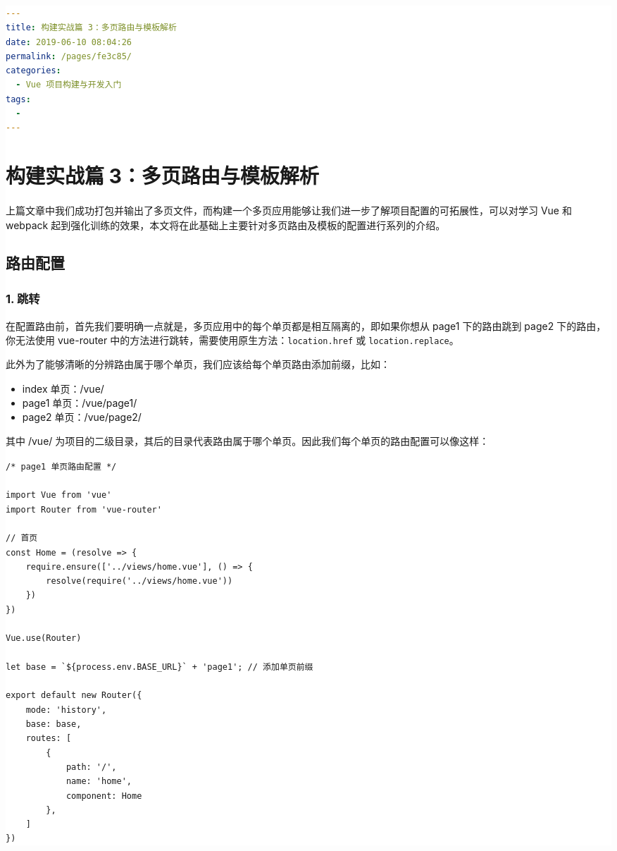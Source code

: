 ```yaml
---
title: 构建实战篇 3：多页路由与模板解析
date: 2019-06-10 08:04:26
permalink: /pages/fe3c85/
categories:
  - Vue 项目构建与开发入门
tags:
  - 
---
```

# 构建实战篇 3：多页路由与模板解析

上篇文章中我们成功打包并输出了多页文件，而构建一个多页应用能够让我们进一步了解项目配置的可拓展性，可以对学习 Vue 和 webpack 起到强化训练的效果，本文将在此基础上主要针对多页路由及模板的配置进行系列的介绍。

## 路由配置

### 1\. 跳转

在配置路由前，首先我们要明确一点就是，多页应用中的每个单页都是相互隔离的，即如果你想从 page1 下的路由跳到 page2 下的路由，你无法使用 vue-router 中的方法进行跳转，需要使用原生方法：`location.href` 或 `location.replace`。

此外为了能够清晰的分辨路由属于哪个单页，我们应该给每个单页路由添加前缀，比如：

*   index 单页：/vue/
*   page1 单页：/vue/page1/
*   page2 单页：/vue/page2/

其中 /vue/ 为项目的二级目录，其后的目录代表路由属于哪个单页。因此我们每个单页的路由配置可以像这样：

```
/* page1 单页路由配置 */

import Vue from 'vue'
import Router from 'vue-router'

// 首页
const Home = (resolve => {
    require.ensure(['../views/home.vue'], () => {
        resolve(require('../views/home.vue'))
    })
})

Vue.use(Router)

let base = `${process.env.BASE_URL}` + 'page1'; // 添加单页前缀

export default new Router({
    mode: 'history',
    base: base,
    routes: [
        {
            path: '/',
            name: 'home',
            component: Home
        },
    ]
})

```
